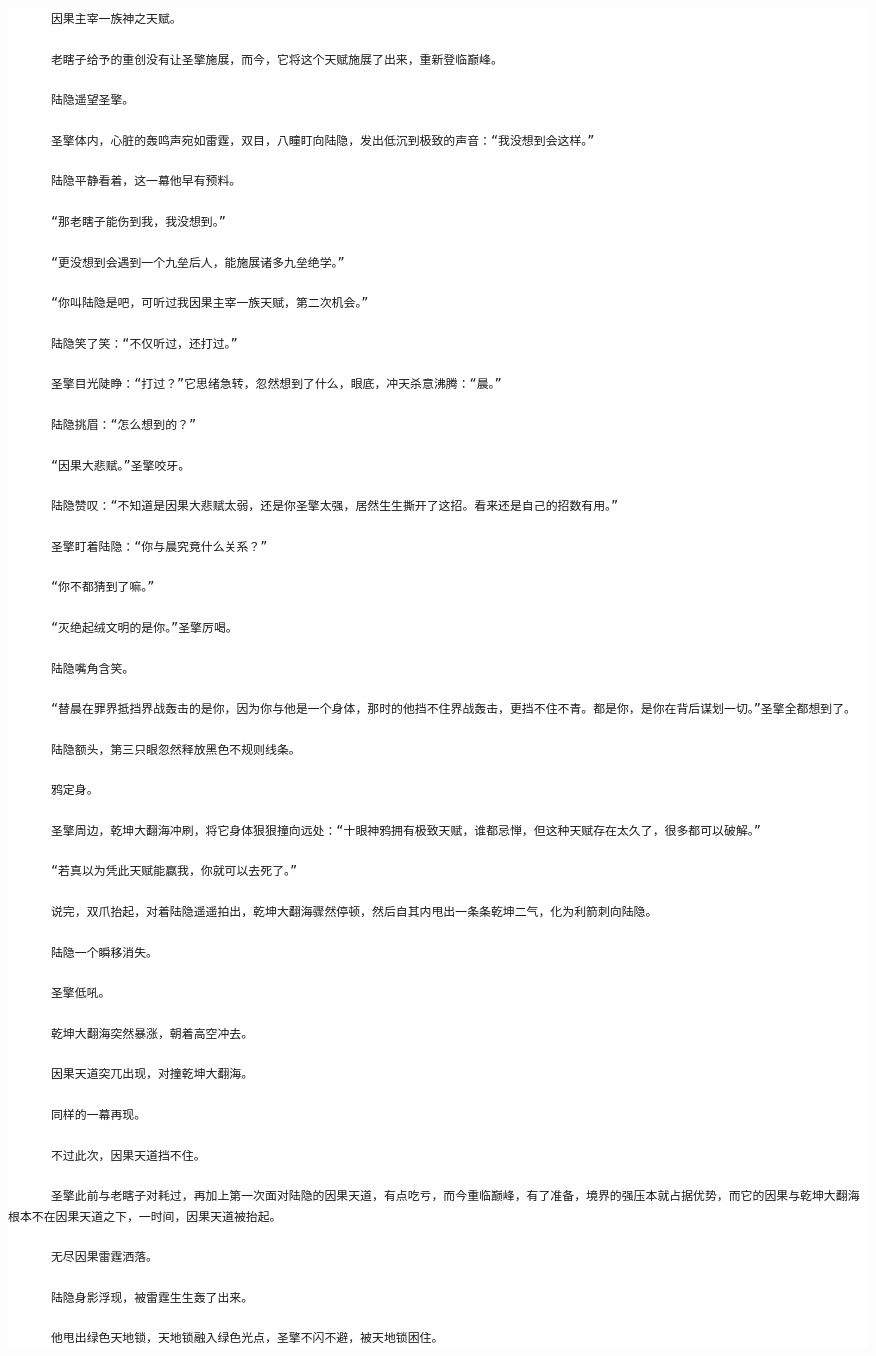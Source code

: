           因果主宰一族神之天赋。
      
          老瞎子给予的重创没有让圣擎施展，而今，它将这个天赋施展了出来，重新登临巅峰。
      
          陆隐遥望圣擎。
      
          圣擎体内，心脏的轰鸣声宛如雷霆，双目，八瞳盯向陆隐，发出低沉到极致的声音：“我没想到会这样。”
      
          陆隐平静看着，这一幕他早有预料。
      
          “那老瞎子能伤到我，我没想到。”
      
          “更没想到会遇到一个九垒后人，能施展诸多九垒绝学。”
      
          “你叫陆隐是吧，可听过我因果主宰一族天赋，第二次机会。”
      
          陆隐笑了笑：“不仅听过，还打过。”
      
          圣擎目光陡睁：“打过？”它思绪急转，忽然想到了什么，眼底，冲天杀意沸腾：“晨。”
      
          陆隐挑眉：“怎么想到的？”
      
          “因果大悲赋。”圣擎咬牙。
      
          陆隐赞叹：“不知道是因果大悲赋太弱，还是你圣擎太强，居然生生撕开了这招。看来还是自己的招数有用。”
      
          圣擎盯着陆隐：“你与晨究竟什么关系？”
      
          “你不都猜到了嘛。”
      
          “灭绝起绒文明的是你。”圣擎厉喝。
      
          陆隐嘴角含笑。
      
          “替晨在罪界抵挡界战轰击的是你，因为你与他是一个身体，那时的他挡不住界战轰击，更挡不住不青。都是你，是你在背后谋划一切。”圣擎全都想到了。
      
          陆隐额头，第三只眼忽然释放黑色不规则线条。
      
          鸦定身。
      
          圣擎周边，乾坤大翻海冲刷，将它身体狠狠撞向远处：“十眼神鸦拥有极致天赋，谁都忌惮，但这种天赋存在太久了，很多都可以破解。”
      
          “若真以为凭此天赋能赢我，你就可以去死了。”
      
          说完，双爪抬起，对着陆隐遥遥拍出，乾坤大翻海骤然停顿，然后自其内甩出一条条乾坤二气，化为利箭刺向陆隐。
      
          陆隐一个瞬移消失。
      
          圣擎低吼。
      
          乾坤大翻海突然暴涨，朝着高空冲去。
      
          因果天道突兀出现，对撞乾坤大翻海。
      
          同样的一幕再现。
      
          不过此次，因果天道挡不住。
      
          圣擎此前与老瞎子对耗过，再加上第一次面对陆隐的因果天道，有点吃亏，而今重临巅峰，有了准备，境界的强压本就占据优势，而它的因果与乾坤大翻海根本不在因果天道之下，一时间，因果天道被抬起。
      
          无尽因果雷霆洒落。
      
          陆隐身影浮现，被雷霆生生轰了出来。
      
          他甩出绿色天地锁，天地锁融入绿色光点，圣擎不闪不避，被天地锁困住。
      